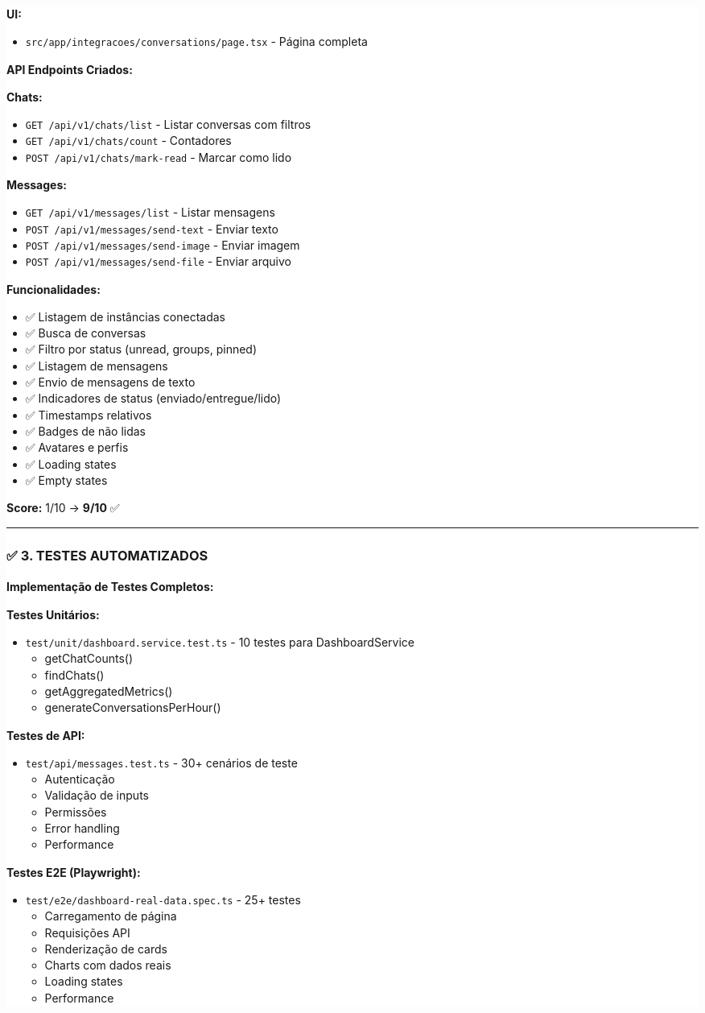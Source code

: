 **UI:**
- `src/app/integracoes/conversations/page.tsx` - Página completa

**API Endpoints Criados:**

**Chats:**
- `GET /api/v1/chats/list` - Listar conversas com filtros
- `GET /api/v1/chats/count` - Contadores
- `POST /api/v1/chats/mark-read` - Marcar como lido

**Messages:**
- `GET /api/v1/messages/list` - Listar mensagens
- `POST /api/v1/messages/send-text` - Enviar texto
- `POST /api/v1/messages/send-image` - Enviar imagem
- `POST /api/v1/messages/send-file` - Enviar arquivo

**Funcionalidades:**
- ✅ Listagem de instâncias conectadas
- ✅ Busca de conversas
- ✅ Filtro por status (unread, groups, pinned)
- ✅ Listagem de mensagens
- ✅ Envio de mensagens de texto
- ✅ Indicadores de status (enviado/entregue/lido)
- ✅ Timestamps relativos
- ✅ Badges de não lidas
- ✅ Avatares e perfis
- ✅ Loading states
- ✅ Empty states

**Score:** 1/10 → **9/10** ✅

---

### ✅ 3. TESTES AUTOMATIZADOS

**Implementação de Testes Completos:**

**Testes Unitários:**
- `test/unit/dashboard.service.test.ts` - 10 testes para DashboardService
  - getChatCounts()
  - findChats()
  - getAggregatedMetrics()
  - generateConversationsPerHour()

**Testes de API:**
- `test/api/messages.test.ts` - 30+ cenários de teste
  - Autenticação
  - Validação de inputs
  - Permissões
  - Error handling
  - Performance

**Testes E2E (Playwright):**
- `test/e2e/dashboard-real-data.spec.ts` - 25+ testes
  - Carregamento de página
  - Requisições API
  - Renderização de cards
  - Charts com dados reais
  - Loading states
  - Performance
